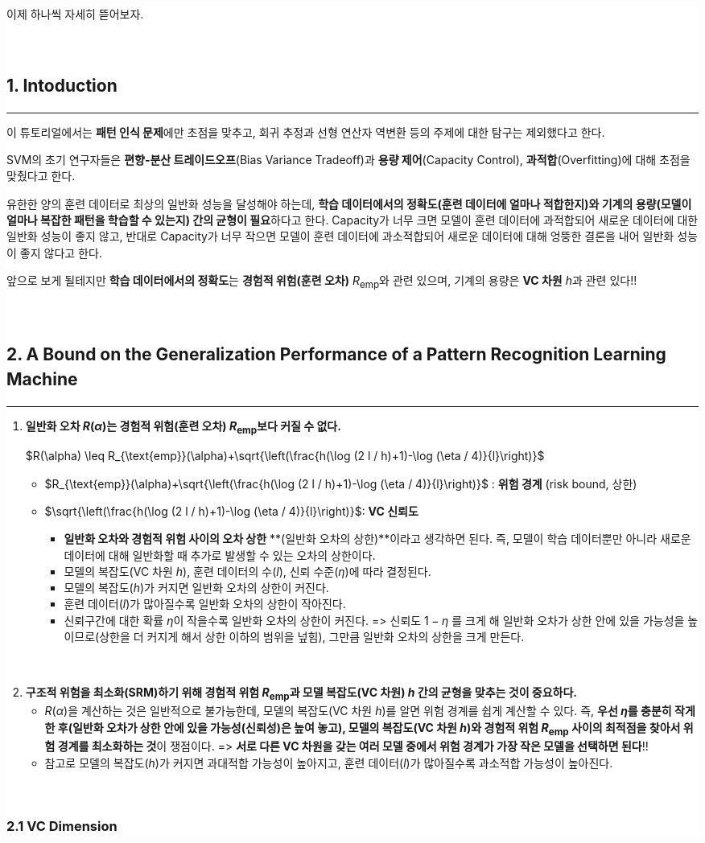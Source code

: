이제 하나씩 자세히 뜯어보자.

 &nbsp;

## 1. Intoduction

---

이 튜토리얼에서는 **패턴 인식 문제**에만 초점을 맞추고, 회귀 추정과 선형 연산자 역변환 등의 주제에 대한 탐구는 제외했다고 한다.

SVM의 초기 연구자들은 **편향-분산 트레이드오프**(Bias Variance Tradeoff)과 **용량 제어**(Capacity Control), **과적합**(Overfitting)에 대해 초점을 맞췄다고 한다.

유한한 양의 훈련 데이터로 최상의 일반화 성능을 달성해야 하는데, **학습 데이터에서의 정확도(훈련 데이터에 얼마나 적합한지)와 기계의 용량(모델이 얼마나 복잡한 패턴을 학습할 수 있는지) 간의 균형이 필요**하다고 한다. Capacity가 너무 크면 모델이 훈련 데이터에 과적합되어 새로운 데이터에 대한 일반화 성능이 좋지 않고, 반대로 Capacity가 너무 작으면 모델이 훈련 데이터에 과소적합되어 새로운 데이터에 대해 엉뚱한 결론을 내어 일반화 성능이 좋지 않다고 한다.

앞으로 보게 될테지만 **학습 데이터에서의 정확도**는 **경험적 위험(훈련 오차)** $R_{\text{emp}}$와 관련 있으며, 기계의 용량은 **VC 차원** $h$과 관련 있다!!

&nbsp;

## 2. A Bound on the Generalization Performance of a Pattern Recognition Learning Machine

---

1. **일반화 오차 $R(\alpha)$는 경험적 위험(훈련 오차) $R_{\text{emp}}$보다 커질 수 없다.**

   $R(\alpha) \leq R_{\text{emp}}(\alpha)+\sqrt{\left(\frac{h(\log (2 l / h)+1)-\log (\eta / 4)}{l}\right)}$

   * $R_{\text{emp}}(\alpha)+\sqrt{\left(\frac{h(\log (2 l / h)+1)-\log (\eta / 4)}{l}\right)}$ : **위험 경계** (risk bound, 상한)
   * $\sqrt{\left(\frac{h(\log (2 l / h)+1)-\log (\eta / 4)}{l}\right)}$: **VC 신뢰도**

     * **일반화 오차와 경험적 위험 사이의 오차 상한** **(일반화 오차의 상한)**이라고 생각하면 된다.
       즉, 모델이 학습 데이터뿐만 아니라 새로운 데이터에 대해 일반화할 때 추가로 발생할 수 있는 오차의 상한이다.
     * 모델의 복잡도(VC 차원 $h$), 훈련 데이터의 수($l$), 신뢰 수준($\eta$)에 따라 결정된다.
     * 모델의 복잡도($h$)가 커지면 일반화 오차의 상한이 커진다.
     * 훈련 데이터($l$)가 많아질수록 일반화 오차의 상한이 작아진다.
     * 신뢰구간에 대한 확률 $\eta$이 작을수록 일반화 오차의 상한이 커진다.
       => 신뢰도 $1-\eta$ 를 크게 해 일반화 오차가 상한 안에 있을 가능성을 높이므로(상한을 더 커지게 해서 상한 이하의 범위을 넢힘), 그만큼 일반화 오차의 상한을 크게 만든다.

&nbsp;

2. **구조적 위험을 최소화(SRM)하기 위해 경험적 위험 $R_{\text{emp}}$과 모델 복잡도(VC 차원) $h$ 간의 균형을 맞추는 것이 중요하다.**
   * $R(\alpha)$을 계산하는 것은 일반적으로 불가능한데, 모델의 복잡도(VC 차원 $h$)를 알면 위험 경계를 쉽게 계산할 수 있다.
     즉, **우선 $\eta$를 충분히 작게 한 후(일반화 오차가 상한 안에 있을 가능성(신뢰성)은 높여 놓고), 모델의 복잡도(VC 차원 $h$)와 경험적 위험 $R_{\text{emp}}$ 사이의 최적점을 찾아서 위험 경계를 최소화하는 것**이 쟁점이다.
     => **서로 다른 VC 차원을 갖는 여러 모델 중에서 위험 경계가 가장 작은 모델을 선택하면 된다**!!
   * 참고로 모델의 복잡도($h$)가 커지면 과대적합 가능성이 높아지고, 훈련 데이터($l$)가 많아질수록 과소적합 가능성이 높아진다.

&nbsp;

### 2.1 VC Dimension
